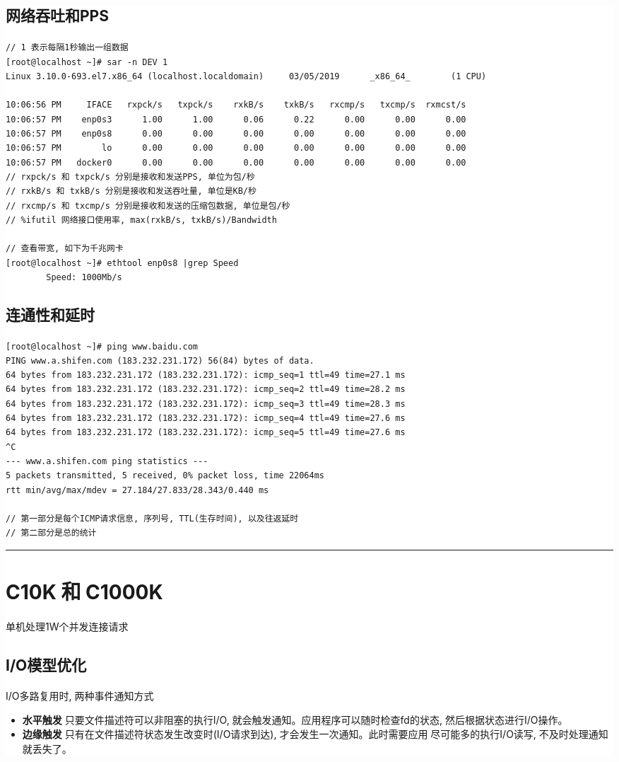 ```
```

## 网络吞吐和PPS

```
// 1 表示每隔1秒输出一组数据
[root@localhost ~]# sar -n DEV 1
Linux 3.10.0-693.el7.x86_64 (localhost.localdomain)     03/05/2019      _x86_64_        (1 CPU)

10:06:56 PM     IFACE   rxpck/s   txpck/s    rxkB/s    txkB/s   rxcmp/s   txcmp/s  rxmcst/s
10:06:57 PM    enp0s3      1.00      1.00      0.06      0.22      0.00      0.00      0.00
10:06:57 PM    enp0s8      0.00      0.00      0.00      0.00      0.00      0.00      0.00
10:06:57 PM        lo      0.00      0.00      0.00      0.00      0.00      0.00      0.00
10:06:57 PM   docker0      0.00      0.00      0.00      0.00      0.00      0.00      0.00
// rxpck/s 和 txpck/s 分别是接收和发送PPS, 单位为包/秒
// rxkB/s 和 txkB/s 分别是接收和发送吞吐量, 单位是KB/秒
// rxcmp/s 和 txcmp/s 分别是接收和发送的压缩包数据, 单位是包/秒
// %ifutil 网络接口使用率, max(rxkB/s, txkB/s)/Bandwidth

// 查看带宽, 如下为千兆网卡
[root@localhost ~]# ethtool enp0s8 |grep Speed
        Speed: 1000Mb/s
```

## 连通性和延时
```
[root@localhost ~]# ping www.baidu.com
PING www.a.shifen.com (183.232.231.172) 56(84) bytes of data.
64 bytes from 183.232.231.172 (183.232.231.172): icmp_seq=1 ttl=49 time=27.1 ms
64 bytes from 183.232.231.172 (183.232.231.172): icmp_seq=2 ttl=49 time=28.2 ms
64 bytes from 183.232.231.172 (183.232.231.172): icmp_seq=3 ttl=49 time=28.3 ms
64 bytes from 183.232.231.172 (183.232.231.172): icmp_seq=4 ttl=49 time=27.6 ms
64 bytes from 183.232.231.172 (183.232.231.172): icmp_seq=5 ttl=49 time=27.6 ms
^C
--- www.a.shifen.com ping statistics ---
5 packets transmitted, 5 received, 0% packet loss, time 22064ms
rtt min/avg/max/mdev = 27.184/27.833/28.343/0.440 ms

// 第一部分是每个ICMP请求信息, 序列号, TTL(生存时间), 以及往返延时
// 第二部分是总的统计
```
-----
# C10K 和 C1000K
单机处理1W个并发连接请求

## I/O模型优化
I/O多路复用时, 两种事件通知方式
+ __水平触发__ 只要文件描述符可以非阻塞的执行I/O, 就会触发通知。应用程序可以随时检查fd的状态, 
然后根据状态进行I/O操作。
+ __边缘触发__ 只有在文件描述符状态发生改变时(I/O请求到达), 才会发生一次通知。此时需要应用 
尽可能多的执行I/O读写, 不及时处理通知就丢失了。
